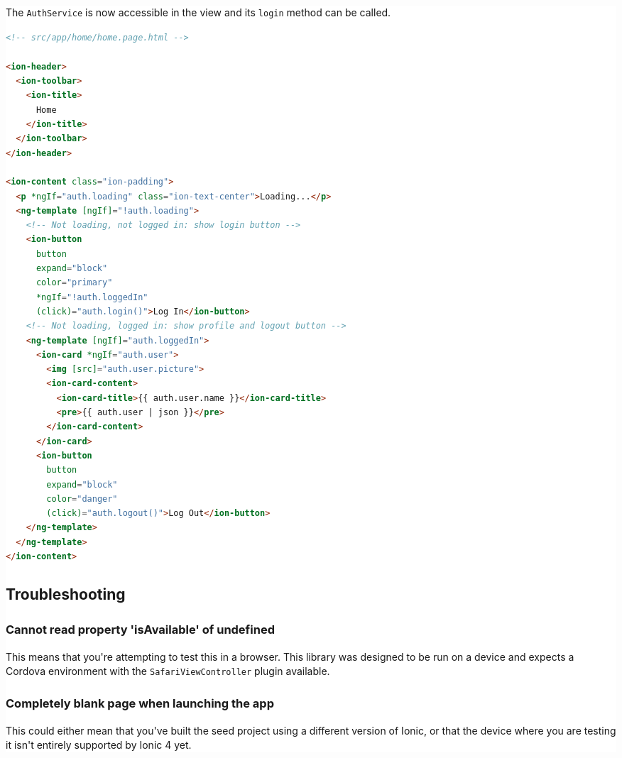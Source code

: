 The `AuthService` is now accessible in the view and its `login` method can be called.

```html
<!-- src/app/home/home.page.html -->

<ion-header>
  <ion-toolbar>
    <ion-title>
      Home
    </ion-title>
  </ion-toolbar>
</ion-header>

<ion-content class="ion-padding">
  <p *ngIf="auth.loading" class="ion-text-center">Loading...</p>
  <ng-template [ngIf]="!auth.loading">
    <!-- Not loading, not logged in: show login button -->
    <ion-button
      button
      expand="block"
      color="primary"
      *ngIf="!auth.loggedIn"
      (click)="auth.login()">Log In</ion-button>
    <!-- Not loading, logged in: show profile and logout button -->
    <ng-template [ngIf]="auth.loggedIn">
      <ion-card *ngIf="auth.user">
        <img [src]="auth.user.picture">
        <ion-card-content>
          <ion-card-title>{{ auth.user.name }}</ion-card-title>
          <pre>{{ auth.user | json }}</pre>
        </ion-card-content>
      </ion-card>
      <ion-button
        button
        expand="block"
        color="danger"
        (click)="auth.logout()">Log Out</ion-button>
    </ng-template>
  </ng-template>
</ion-content>
```

## Troubleshooting

### Cannot read property 'isAvailable' of undefined

This means that you're attempting to test this in a browser. This library was designed to be run on a device and expects a Cordova environment with the `SafariViewController` plugin available.

### Completely blank page when launching the app

This could either mean that you've built the seed project using a different version of Ionic, or that the device where you are testing it isn't entirely supported by Ionic 4 yet.
